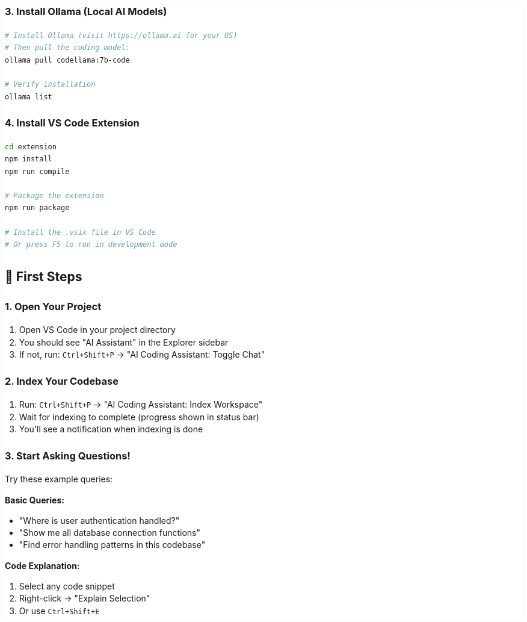 ### 3. Install Ollama (Local AI Models)

```bash
# Install Ollama (visit https://ollama.ai for your OS)
# Then pull the coding model:
ollama pull codellama:7b-code

# Verify installation
ollama list
```

### 4. Install VS Code Extension

```bash
cd extension
npm install
npm run compile

# Package the extension
npm run package

# Install the .vsix file in VS Code
# Or press F5 to run in development mode
```

## 🎯 First Steps

### 1. Open Your Project

1. Open VS Code in your project directory
2. You should see "AI Assistant" in the Explorer sidebar
3. If not, run: `Ctrl+Shift+P` → "AI Coding Assistant: Toggle Chat"

### 2. Index Your Codebase

1. Run: `Ctrl+Shift+P` → "AI Coding Assistant: Index Workspace"
2. Wait for indexing to complete (progress shown in status bar)
3. You'll see a notification when indexing is done

### 3. Start Asking Questions!

Try these example queries:

**Basic Queries:**
- "Where is user authentication handled?"
- "Show me all database connection functions"
- "Find error handling patterns in this codebase"

**Code Explanation:**
1. Select any code snippet
2. Right-click → "Explain Selection"
3. Or use `Ctrl+Shift+E`
